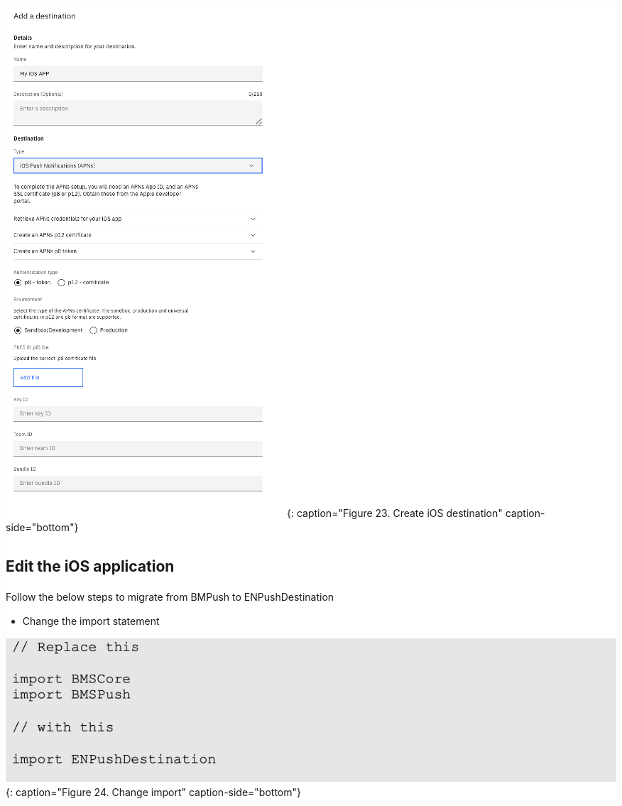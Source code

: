 ![Create iOS destination](images/en-migration-apns.png "Create iOS destination"){: caption="Figure 23. Create iOS destination" caption-side="bottom"}

## Edit the iOS application
Follow the below steps to migrate from BMPush to ENPushDestination
* Change the import statement

![Change import](images/en-migration-apns-import.png "Change import"){: caption="Figure 24. Change import" caption-side="bottom"}

